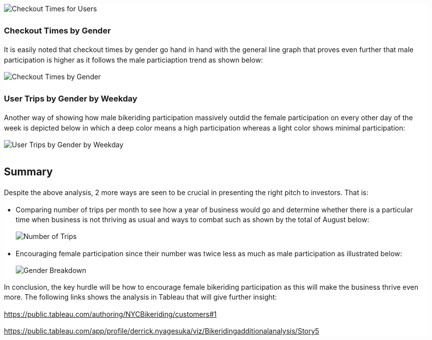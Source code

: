 <img width="1512" alt="Checkout Times for Users" src="https://user-images.githubusercontent.com/101376325/176440891-399211e1-5832-40f7-aad7-b3f77a5aa5d0.png">

### Checkout Times by Gender

It is easily noted that checkout times by gender go hand in hand with the general line graph that proves even further that male participation is higher as it follows the male particiaption trend as shown below:


<img width="1512" alt="Checkout Times by Gender" src="https://user-images.githubusercontent.com/101376325/176444892-d7b3cdd9-cae3-4eb7-a732-1e082312be37.png">


### User Trips by Gender by Weekday

Another way of showing how male bikeriding participation massively outdid the female participation on every other day of the week is depicted below in which a deep color means a high participation whereas a light color shows minimal participation: 


<img width="1512" alt="User Trips by Gender by Weekday" src="https://user-images.githubusercontent.com/101376325/176441460-fba3a1d7-8865-4d9f-833d-bf45b675371b.png">


## Summary

Despite the above analysis, 2 more ways are seen to be crucial in presenting the right pitch to investors. That is: 

 * Comparing number of trips per month to see how a year of business would go and determine whether there is a particular time when business is not thriving as usual and ways to combat such as shown by the total of August below: 

    <img width="1512" alt="Number of Trips" src="https://user-images.githubusercontent.com/101376325/176442930-ef75d80b-b5ae-48e3-ba8d-69457135d265.png">

* Encouraging female participation since their number was twice less as much as male participation as illustrated below:

    <img width="1512" alt="Gender Breakdown" src="https://user-images.githubusercontent.com/101376325/176440042-ce6e0dc8-049a-4eb8-9902-50ea7c7e7657.png">


In conclusion, the key hurdle will be how to encourage female bikeriding participation as this will make the business thrive even more. The following links shows the analysis in Tableau that will give further insight:

 https://public.tableau.com/authoring/NYCBikeriding/customers#1

 https://public.tableau.com/app/profile/derrick.nyagesuka/viz/Bikeridingadditionalanalysis/Story5



     


